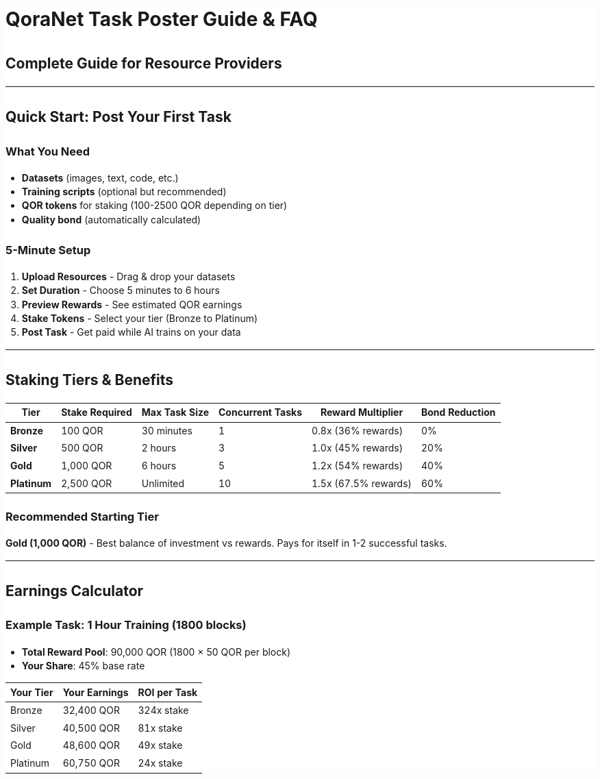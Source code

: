 # QoraNet Task Poster Guide & FAQ
## Complete Guide for Resource Providers

---

## Quick Start: Post Your First Task

### What You Need
- **Datasets** (images, text, code, etc.)
- **Training scripts** (optional but recommended)
- **QOR tokens** for staking (100-2500 QOR depending on tier)
- **Quality bond** (automatically calculated)

### 5-Minute Setup
1. **Upload Resources** - Drag & drop your datasets
2. **Set Duration** - Choose 5 minutes to 6 hours  
3. **Preview Rewards** - See estimated QOR earnings
4. **Stake Tokens** - Select your tier (Bronze to Platinum)
5. **Post Task** - Get paid while AI trains on your data

---

## Staking Tiers & Benefits

| Tier | Stake Required | Max Task Size | Concurrent Tasks | Reward Multiplier | Bond Reduction |
|------|---------------|---------------|------------------|-------------------|----------------|
| **Bronze** | 100 QOR | 30 minutes | 1 | 0.8x (36% rewards) | 0% |
| **Silver** | 500 QOR | 2 hours | 3 | 1.0x (45% rewards) | 20% |
| **Gold** | 1,000 QOR | 6 hours | 5 | 1.2x (54% rewards) | 40% |
| **Platinum** | 2,500 QOR | Unlimited | 10 | 1.5x (67.5% rewards) | 60% |

### Recommended Starting Tier
**Gold (1,000 QOR)** - Best balance of investment vs rewards. Pays for itself in 1-2 successful tasks.

---

## Earnings Calculator

### Example Task: 1 Hour Training (1800 blocks)
- **Total Reward Pool**: 90,000 QOR (1800 × 50 QOR per block)
- **Your Share**: 45% base rate

| Your Tier | Your Earnings | ROI per Task |
|-----------|---------------|--------------|
| Bronze | 32,400 QOR | 324x stake |
| Silver | 40,500 QOR | 81x stake |
| Gold | 48,600 QOR | 49x stake |
| Platinum | 60,750 QOR | 24x stake |
